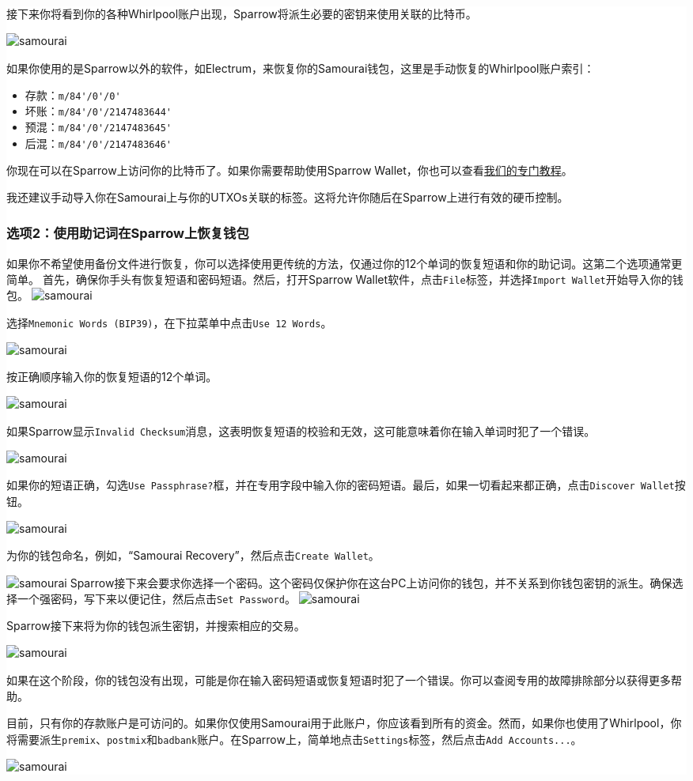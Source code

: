 接下来你将看到你的各种Whirlpool账户出现，Sparrow将派生必要的密钥来使用关联的比特币。

![samourai](assets/15.webp)

如果你使用的是Sparrow以外的软件，如Electrum，来恢复你的Samourai钱包，这里是手动恢复的Whirlpool账户索引：
- 存款：`m/84'/0'/0'`
- 坏账：`m/84'/0'/2147483644'`
- 预混：`m/84'/0'/2147483645'`
- 后混：`m/84'/0'/2147483646'`

你现在可以在Sparrow上访问你的比特币了。如果你需要帮助使用Sparrow Wallet，你也可以查看[我们的专门教程](https://planb.network/tutorials/wallet/desktop/sparrow-c674e2ac-d46f-4c82-92a7-7d1b0e262f5d)。

我还建议手动导入你在Samourai上与你的UTXOs关联的标签。这将允许你随后在Sparrow上进行有效的硬币控制。

### 选项2：使用助记词在Sparrow上恢复钱包

如果你不希望使用备份文件进行恢复，你可以选择使用更传统的方法，仅通过你的12个单词的恢复短语和你的助记词。这第二个选项通常更简单。
首先，确保你手头有恢复短语和密码短语。然后，打开Sparrow Wallet软件，点击`File`标签，并选择`Import Wallet`开始导入你的钱包。
![samourai](assets/16.webp)

选择`Mnemonic Words (BIP39)`，在下拉菜单中点击`Use 12 Words`。

![samourai](assets/17.webp)

按正确顺序输入你的恢复短语的12个单词。

![samourai](assets/18.webp)

如果Sparrow显示`Invalid Checksum`消息，这表明恢复短语的校验和无效，这可能意味着你在输入单词时犯了一个错误。

![samourai](assets/19.webp)

如果你的短语正确，勾选`Use Passphrase?`框，并在专用字段中输入你的密码短语。最后，如果一切看起来都正确，点击`Discover Wallet`按钮。

![samourai](assets/20.webp)

为你的钱包命名，例如，“Samourai Recovery”，然后点击`Create Wallet`。

![samourai](assets/21.webp)
Sparrow接下来会要求你选择一个密码。这个密码仅保护你在这台PC上访问你的钱包，并不关系到你钱包密钥的派生。确保选择一个强密码，写下来以便记住，然后点击`Set Password`。
![samourai](assets/22.webp)

Sparrow接下来将为你的钱包派生密钥，并搜索相应的交易。

![samourai](assets/23.webp)

如果在这个阶段，你的钱包没有出现，可能是你在输入密码短语或恢复短语时犯了一个错误。你可以查阅专用的故障排除部分以获得更多帮助。

目前，只有你的存款账户是可访问的。如果你仅使用Samourai用于此账户，你应该看到所有的资金。然而，如果你也使用了Whirlpool，你将需要派生`premix`、`postmix`和`badbank`账户。在Sparrow上，简单地点击`Settings`标签，然后点击`Add Accounts...`。

![samourai](assets/24.webp)

